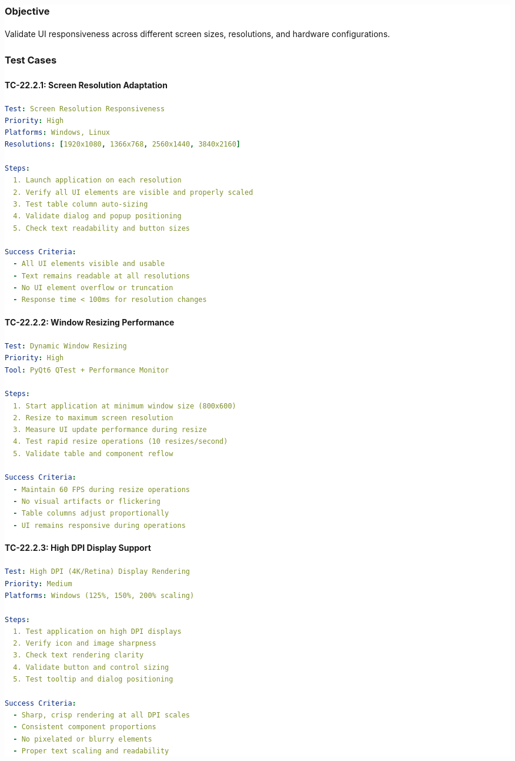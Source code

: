 ### **Objective**
Validate UI responsiveness across different screen sizes, resolutions, and hardware configurations.

### **Test Cases**

#### **TC-22.2.1: Screen Resolution Adaptation**
```yaml
Test: Screen Resolution Responsiveness
Priority: High
Platforms: Windows, Linux
Resolutions: [1920x1080, 1366x768, 2560x1440, 3840x2160]

Steps:
  1. Launch application on each resolution
  2. Verify all UI elements are visible and properly scaled
  3. Test table column auto-sizing
  4. Validate dialog and popup positioning
  5. Check text readability and button sizes

Success Criteria:
  - All UI elements visible and usable
  - Text remains readable at all resolutions
  - No UI element overflow or truncation
  - Response time < 100ms for resolution changes
```

#### **TC-22.2.2: Window Resizing Performance**
```yaml
Test: Dynamic Window Resizing
Priority: High
Tool: PyQt6 QTest + Performance Monitor

Steps:
  1. Start application at minimum window size (800x600)
  2. Resize to maximum screen resolution
  3. Measure UI update performance during resize
  4. Test rapid resize operations (10 resizes/second)
  5. Validate table and component reflow

Success Criteria:
  - Maintain 60 FPS during resize operations
  - No visual artifacts or flickering
  - Table columns adjust proportionally
  - UI remains responsive during operations
```

#### **TC-22.2.3: High DPI Display Support**
```yaml
Test: High DPI (4K/Retina) Display Rendering
Priority: Medium
Platforms: Windows (125%, 150%, 200% scaling)

Steps:
  1. Test application on high DPI displays
  2. Verify icon and image sharpness
  3. Check text rendering clarity
  4. Validate button and control sizing
  5. Test tooltip and dialog positioning

Success Criteria:
  - Sharp, crisp rendering at all DPI scales
  - Consistent component proportions
  - No pixelated or blurry elements
  - Proper text scaling and readability
```